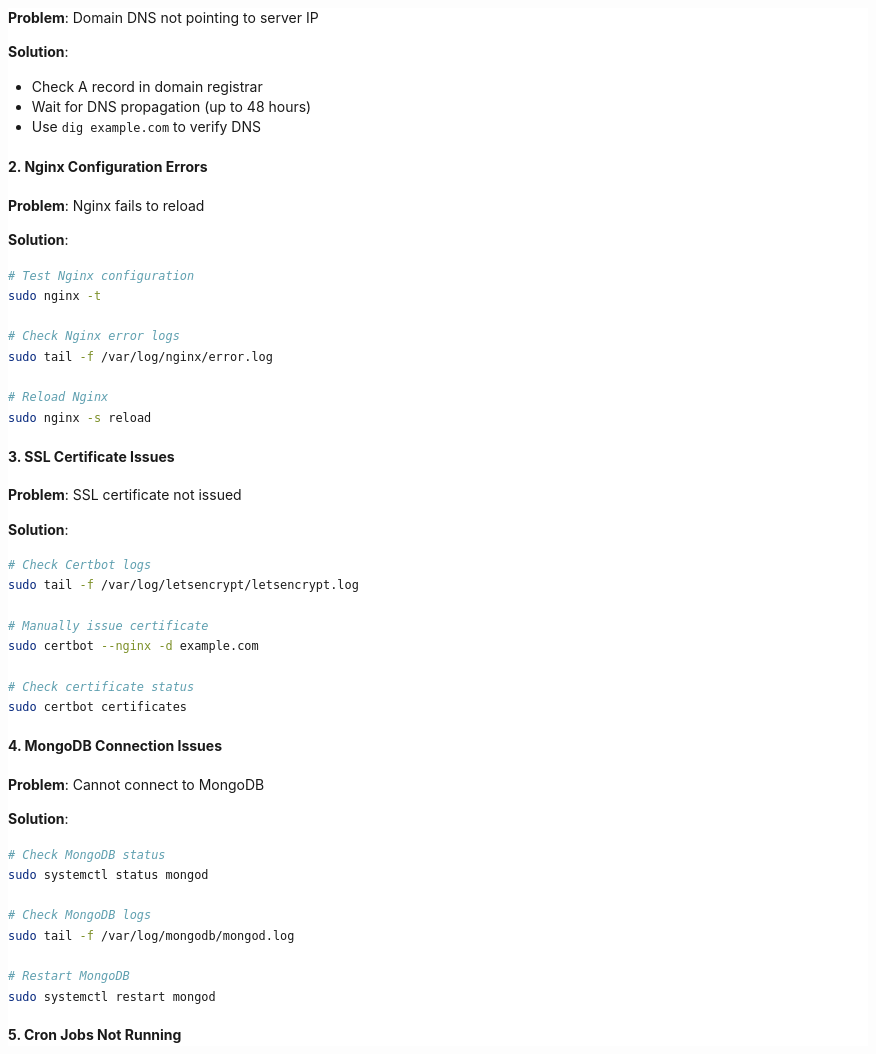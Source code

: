 **Problem**: Domain DNS not pointing to server IP

**Solution**:
- Check A record in domain registrar
- Wait for DNS propagation (up to 48 hours)
- Use `dig example.com` to verify DNS

#### 2. Nginx Configuration Errors

**Problem**: Nginx fails to reload

**Solution**:
```bash
# Test Nginx configuration
sudo nginx -t

# Check Nginx error logs
sudo tail -f /var/log/nginx/error.log

# Reload Nginx
sudo nginx -s reload
```

#### 3. SSL Certificate Issues

**Problem**: SSL certificate not issued

**Solution**:
```bash
# Check Certbot logs
sudo tail -f /var/log/letsencrypt/letsencrypt.log

# Manually issue certificate
sudo certbot --nginx -d example.com

# Check certificate status
sudo certbot certificates
```

#### 4. MongoDB Connection Issues

**Problem**: Cannot connect to MongoDB

**Solution**:
```bash
# Check MongoDB status
sudo systemctl status mongod

# Check MongoDB logs
sudo tail -f /var/log/mongodb/mongod.log

# Restart MongoDB
sudo systemctl restart mongod
```

#### 5. Cron Jobs Not Running
